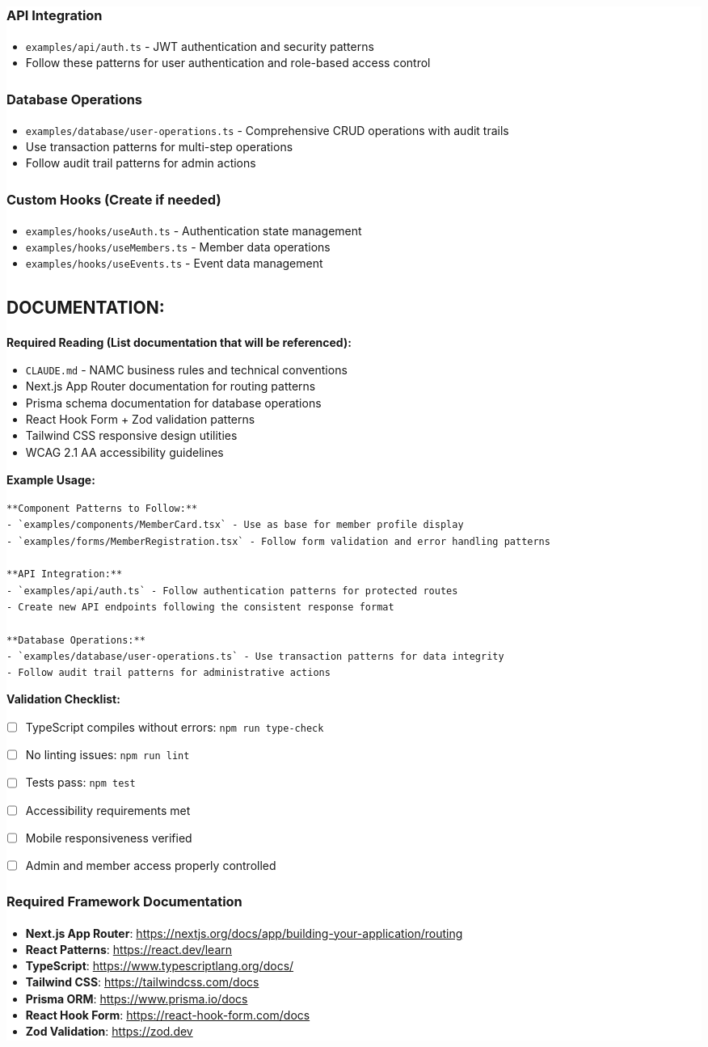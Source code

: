 ### API Integration
- `examples/api/auth.ts` - JWT authentication and security patterns
- Follow these patterns for user authentication and role-based access control

### Database Operations
- `examples/database/user-operations.ts` - Comprehensive CRUD operations with audit trails
- Use transaction patterns for multi-step operations
- Follow audit trail patterns for admin actions

### Custom Hooks (Create if needed)
- `examples/hooks/useAuth.ts` - Authentication state management
- `examples/hooks/useMembers.ts` - Member data operations
- `examples/hooks/useEvents.ts` - Event data management

## DOCUMENTATION:

**Required Reading (List documentation that will be referenced):**
- `CLAUDE.md` - NAMC business rules and technical conventions
- Next.js App Router documentation for routing patterns
- Prisma schema documentation for database operations
- React Hook Form + Zod validation patterns
- Tailwind CSS responsive design utilities
- WCAG 2.1 AA accessibility guidelines

**Example Usage:**
```
**Component Patterns to Follow:**
- `examples/components/MemberCard.tsx` - Use as base for member profile display
- `examples/forms/MemberRegistration.tsx` - Follow form validation and error handling patterns

**API Integration:**
- `examples/api/auth.ts` - Follow authentication patterns for protected routes
- Create new API endpoints following the consistent response format

**Database Operations:**
- `examples/database/user-operations.ts` - Use transaction patterns for data integrity
- Follow audit trail patterns for administrative actions
```

**Validation Checklist:**
- [ ] TypeScript compiles without errors: `npm run type-check`
- [ ] No linting issues: `npm run lint`
- [ ] Tests pass: `npm test`
- [ ] Accessibility requirements met
- [ ] Mobile responsiveness verified
- [ ] Admin and member access properly controlled


### Required Framework Documentation
- **Next.js App Router**: https://nextjs.org/docs/app/building-your-application/routing
- **React Patterns**: https://react.dev/learn
- **TypeScript**: https://www.typescriptlang.org/docs/
- **Tailwind CSS**: https://tailwindcss.com/docs
- **Prisma ORM**: https://www.prisma.io/docs
- **React Hook Form**: https://react-hook-form.com/docs
- **Zod Validation**: https://zod.dev

